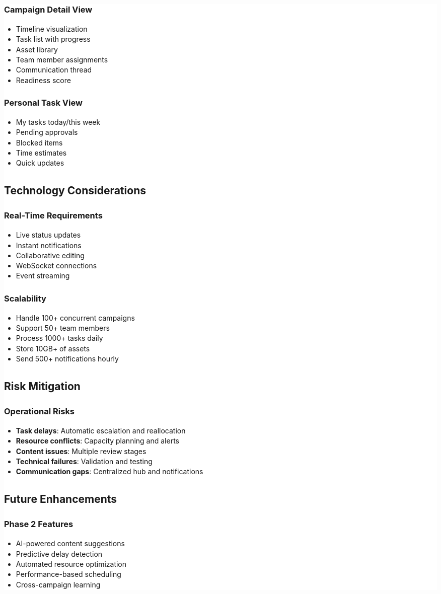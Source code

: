 ### Campaign Detail View
- Timeline visualization
- Task list with progress
- Asset library
- Team member assignments
- Communication thread
- Readiness score

### Personal Task View
- My tasks today/this week
- Pending approvals
- Blocked items
- Time estimates
- Quick updates

## Technology Considerations

### Real-Time Requirements
- Live status updates
- Instant notifications
- Collaborative editing
- WebSocket connections
- Event streaming

### Scalability
- Handle 100+ concurrent campaigns
- Support 50+ team members
- Process 1000+ tasks daily
- Store 10GB+ of assets
- Send 500+ notifications hourly

## Risk Mitigation

### Operational Risks
- **Task delays**: Automatic escalation and reallocation
- **Resource conflicts**: Capacity planning and alerts
- **Content issues**: Multiple review stages
- **Technical failures**: Validation and testing
- **Communication gaps**: Centralized hub and notifications

## Future Enhancements

### Phase 2 Features
- AI-powered content suggestions
- Predictive delay detection
- Automated resource optimization
- Performance-based scheduling
- Cross-campaign learning
